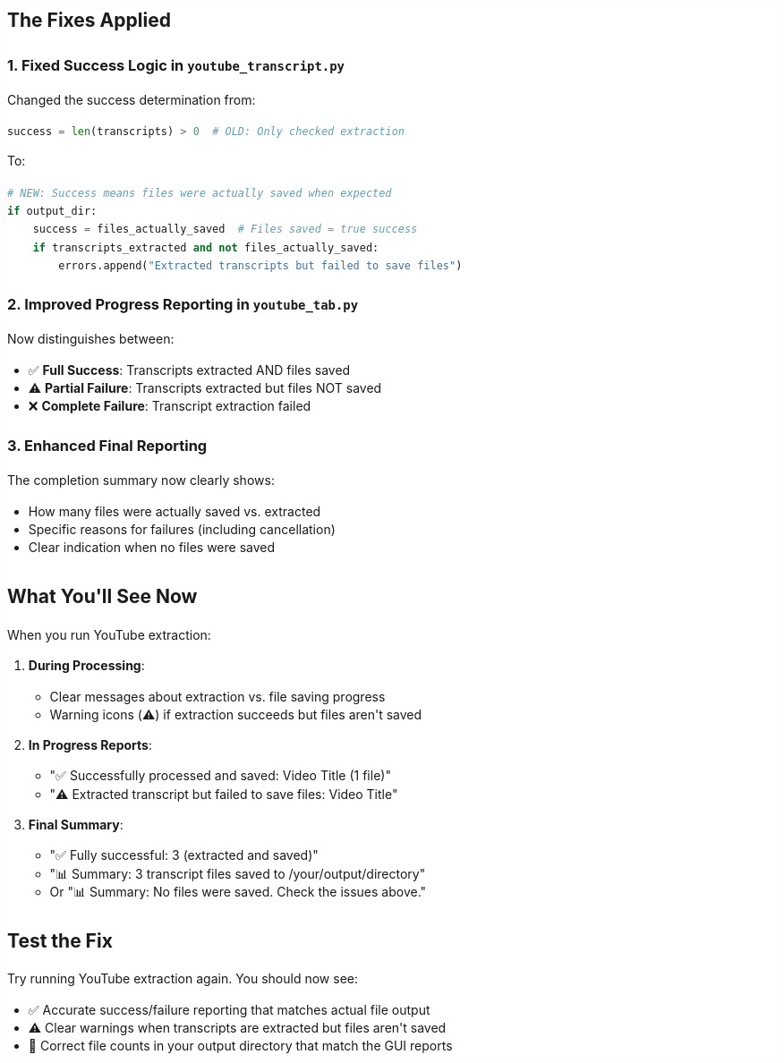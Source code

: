 ## **The Fixes Applied**

### 1. **Fixed Success Logic in `youtube_transcript.py`**
Changed the success determination from:
```python
success = len(transcripts) > 0  # OLD: Only checked extraction
```
To:
```python
# NEW: Success means files were actually saved when expected
if output_dir:
    success = files_actually_saved  # Files saved = true success
    if transcripts_extracted and not files_actually_saved:
        errors.append("Extracted transcripts but failed to save files")
```

### 2. **Improved Progress Reporting in `youtube_tab.py`**
Now distinguishes between:
- ✅ **Full Success**: Transcripts extracted AND files saved
- ⚠️ **Partial Failure**: Transcripts extracted but files NOT saved  
- ❌ **Complete Failure**: Transcript extraction failed

### 3. **Enhanced Final Reporting**
The completion summary now clearly shows:
- How many files were actually saved vs. extracted
- Specific reasons for failures (including cancellation)
- Clear indication when no files were saved

## **What You'll See Now**

When you run YouTube extraction:

1. **During Processing**: 
   - Clear messages about extraction vs. file saving progress
   - Warning icons (⚠️) if extraction succeeds but files aren't saved

2. **In Progress Reports**:
   - "✅ Successfully processed and saved: Video Title (1 file)"
   - "⚠️ Extracted transcript but failed to save files: Video Title"

3. **Final Summary**:
   - "✅ Fully successful: 3 (extracted and saved)"
   - "📊 Summary: 3 transcript files saved to /your/output/directory"
   - Or "📊 Summary: No files were saved. Check the issues above."

## **Test the Fix**

Try running YouTube extraction again. You should now see:
- ✅ Accurate success/failure reporting that matches actual file output
- ⚠️ Clear warnings when transcripts are extracted but files aren't saved  
- 📁 Correct file counts in your output directory that match the GUI reports
